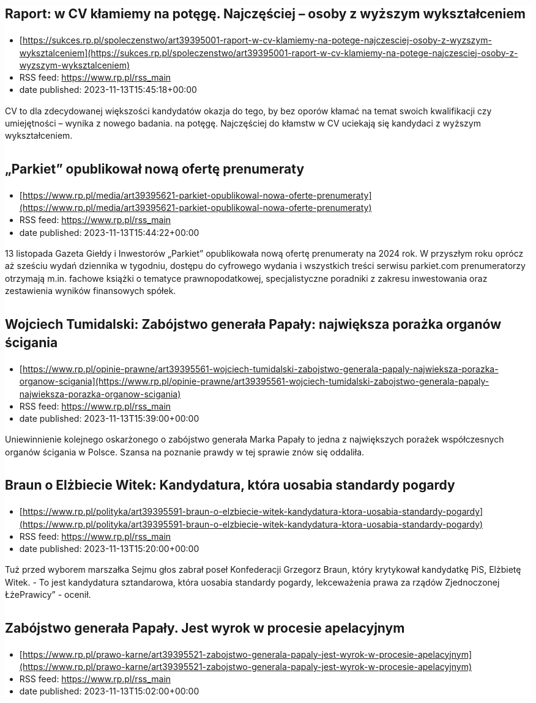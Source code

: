 ## Raport: w CV kłamiemy na potęgę. Najczęściej – osoby z wyższym wykształceniem
 - [https://sukces.rp.pl/spoleczenstwo/art39395001-raport-w-cv-klamiemy-na-potege-najczesciej-osoby-z-wyzszym-wyksztalceniem](https://sukces.rp.pl/spoleczenstwo/art39395001-raport-w-cv-klamiemy-na-potege-najczesciej-osoby-z-wyzszym-wyksztalceniem)
 - RSS feed: https://www.rp.pl/rss_main
 - date published: 2023-11-13T15:45:18+00:00

CV to dla zdecydowanej większości kandydatów okazja do tego, by bez oporów kłamać na temat swoich kwalifikacji czy umiejętności – wynika z nowego badania. na potęgę. Najczęściej do kłamstw w CV uciekają się kandydaci z wyższym wykształceniem.

## „Parkiet” opublikował nową ofertę prenumeraty
 - [https://www.rp.pl/media/art39395621-parkiet-opublikowal-nowa-oferte-prenumeraty](https://www.rp.pl/media/art39395621-parkiet-opublikowal-nowa-oferte-prenumeraty)
 - RSS feed: https://www.rp.pl/rss_main
 - date published: 2023-11-13T15:44:22+00:00

13 listopada Gazeta Giełdy i Inwestorów „Parkiet” opublikowała nową ofertę prenumeraty na 2024 rok. W przyszłym roku oprócz aż sześciu wydań dziennika w tygodniu, dostępu do cyfrowego wydania i wszystkich treści serwisu parkiet.com prenumeratorzy otrzymają m.in. fachowe książki o tematyce prawnopodatkowej, specjalistyczne poradniki z zakresu inwestowania oraz zestawienia wyników finansowych spółek.

## Wojciech Tumidalski: Zabójstwo generała Papały: największa porażka organów ścigania
 - [https://www.rp.pl/opinie-prawne/art39395561-wojciech-tumidalski-zabojstwo-generala-papaly-najwieksza-porazka-organow-scigania](https://www.rp.pl/opinie-prawne/art39395561-wojciech-tumidalski-zabojstwo-generala-papaly-najwieksza-porazka-organow-scigania)
 - RSS feed: https://www.rp.pl/rss_main
 - date published: 2023-11-13T15:39:00+00:00

Uniewinnienie kolejnego oskarżonego o zabójstwo generała Marka Papały to jedna z największych porażek współczesnych organów ścigania w Polsce. Szansa na poznanie prawdy w tej sprawie znów się oddaliła.

## Braun o Elżbiecie Witek: Kandydatura, która uosabia standardy pogardy
 - [https://www.rp.pl/polityka/art39395591-braun-o-elzbiecie-witek-kandydatura-ktora-uosabia-standardy-pogardy](https://www.rp.pl/polityka/art39395591-braun-o-elzbiecie-witek-kandydatura-ktora-uosabia-standardy-pogardy)
 - RSS feed: https://www.rp.pl/rss_main
 - date published: 2023-11-13T15:20:00+00:00

Tuż przed wyborem marszałka Sejmu głos zabrał poseł Konfederacji Grzegorz Braun, który krytykował kandydatkę PiS, Elżbietę Witek. - To jest kandydatura sztandarowa, która uosabia standardy pogardy, lekceważenia prawa za rządów Zjednoczonej ŁżePrawicy” - ocenił.

## Zabójstwo generała Papały. Jest wyrok w procesie apelacyjnym
 - [https://www.rp.pl/prawo-karne/art39395521-zabojstwo-generala-papaly-jest-wyrok-w-procesie-apelacyjnym](https://www.rp.pl/prawo-karne/art39395521-zabojstwo-generala-papaly-jest-wyrok-w-procesie-apelacyjnym)
 - RSS feed: https://www.rp.pl/rss_main
 - date published: 2023-11-13T15:02:00+00:00
